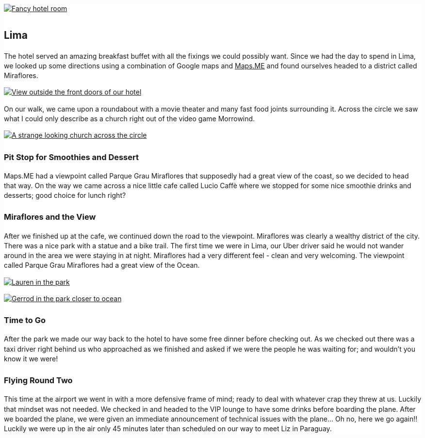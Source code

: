 [![Fancy hotel room](/assets/blog/attempting-to-leave-peru-a-story-of-avianca-airlines/IMG_20181111_011237.jpg "Fancy hotel room")](/assets/blog/attempting-to-leave-peru-a-story-of-avianca-airlines/IMG_20181111_011237.jpg)

## Lima

The hotel served an amazing breakfast buffet with all the fixings we could possibly want. Since we had the day to spend in Lima, we looked up some directions using a combination of Google maps and [Maps.ME](https://maps.me/) and found ourselves headed to a district called Miraflores.

[![View outside the front doors of our hotel](/assets/blog/attempting-to-leave-peru-a-story-of-avianca-airlines/IMG_20181111_150537.jpg "View outside the front doors of our hotel")](/assets/blog/attempting-to-leave-peru-a-story-of-avianca-airlines/IMG_20181111_150537.jpg)

On our walk, we came upon a roundabout with a movie theater and many fast food joints surrounding it. Across the circle we saw what I could only describe as a church right out of the video game Morrowind.

[![A strange looking church across the circle](/assets/blog/attempting-to-leave-peru-a-story-of-avianca-airlines/IMG_20181111_153630.jpg "A strange looking church across the circle")](/assets/blog/attempting-to-leave-peru-a-story-of-avianca-airlines/IMG_20181111_153630.jpg)

### Pit Stop for Smoothies and Dessert

Maps.ME had a viewpoint called Parque Grau Miraflores that supposedly had a great view of the coast, so we decided to head that way. On the way we came across a nice little cafe called Lucio Caffè where we stopped for some nice smoothie drinks and desserts; good choice for lunch right?

### Miraflores and the View

After we finished up at the cafe, we continued down the road to the viewpoint. Miraflores was clearly a wealthy district of the city. There was a nice park with a statue and a bike trail. The first time we were in Lima, our Uber driver said he would not wander around in the area we were staying in at night. Miraflores had a very different feel - clean and very welcoming. The viewpoint called Parque Grau Miraflores had a great view of the Ocean.

[![Lauren in the park](/assets/blog/attempting-to-leave-peru-a-story-of-avianca-airlines/IMG_20181111_163146.jpg "Lauren in the park")](/assets/blog/attempting-to-leave-peru-a-story-of-avianca-airlines/IMG_20181111_163146.jpg)

[![Gerrod in the park closer to ocean](/assets/blog/attempting-to-leave-peru-a-story-of-avianca-airlines/IMG_20181111_163434.jpg "Gerrod in the park closer to ocean")](/assets/blog/attempting-to-leave-peru-a-story-of-avianca-airlines/IMG_20181111_163434.jpg)

### Time to Go

After the park we made our way back to the hotel to have some free dinner before checking out. As we checked out there was a taxi driver right behind us who approached as we finished and asked if we were the people he was waiting for; and wouldn’t you know it we were!

### Flying Round Two

This time at the airport we went in with a more defensive frame of mind; ready to deal with whatever crap they threw at us. Luckily that mindset was not needed. We checked in and headed to the VIP lounge to have some drinks before boarding the plane. After we boarded the plane, we were given an immediate announcement of technical issues with the plane… Oh no, here we go again!! Luckily we were up in the air only 45 minutes later than scheduled on our way to meet Liz in Paraguay.

